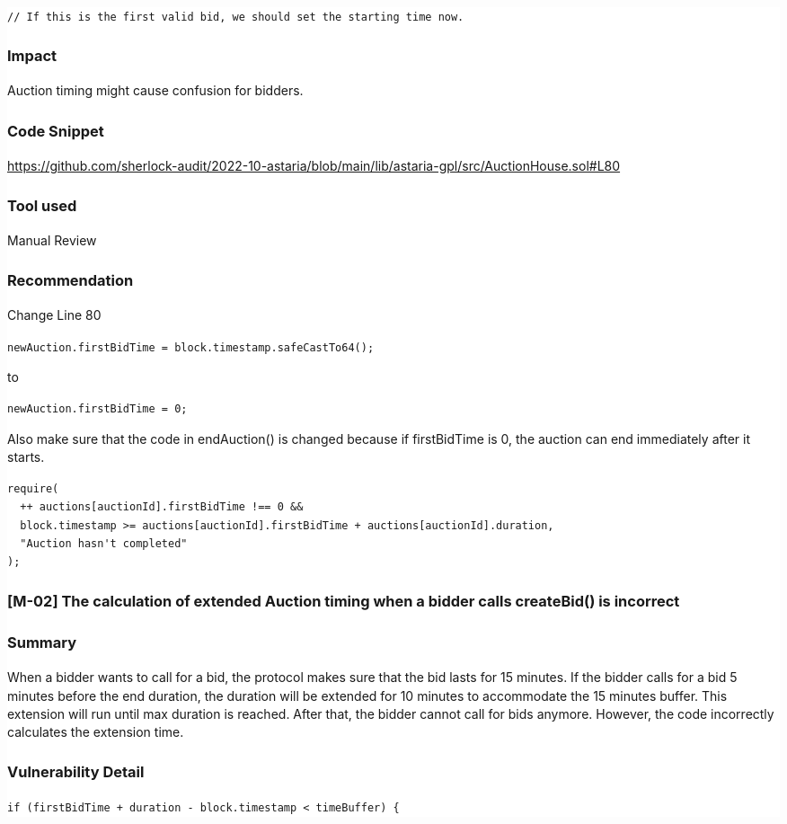 ```
// If this is the first valid bid, we should set the starting time now.
```

### Impact

Auction timing might cause confusion for bidders.

### Code Snippet

https://github.com/sherlock-audit/2022-10-astaria/blob/main/lib/astaria-gpl/src/AuctionHouse.sol#L80

### Tool used

Manual Review

### Recommendation

Change Line 80

```
newAuction.firstBidTime = block.timestamp.safeCastTo64();
```

to

```
newAuction.firstBidTime = 0;
```

Also make sure that the code in endAuction() is changed because if firstBidTime is 0, the auction can end immediately after it starts.

```
require(
  ++ auctions[auctionId].firstBidTime !== 0 &&
  block.timestamp >= auctions[auctionId].firstBidTime + auctions[auctionId].duration,
  "Auction hasn't completed"
);
```

### [M-02] The calculation of extended Auction timing when a bidder calls createBid() is incorrect

### Summary

When a bidder wants to call for a bid, the protocol makes sure that the bid lasts for 15 minutes. If the bidder calls for a bid 5 minutes before the end duration, the duration will be extended for 10 minutes to accommodate the 15 minutes buffer. This extension will run until max duration is reached. After that, the bidder cannot call for bids anymore. However, the code incorrectly calculates the extension time.

### Vulnerability Detail

```
if (firstBidTime + duration - block.timestamp < timeBuffer) {
```
